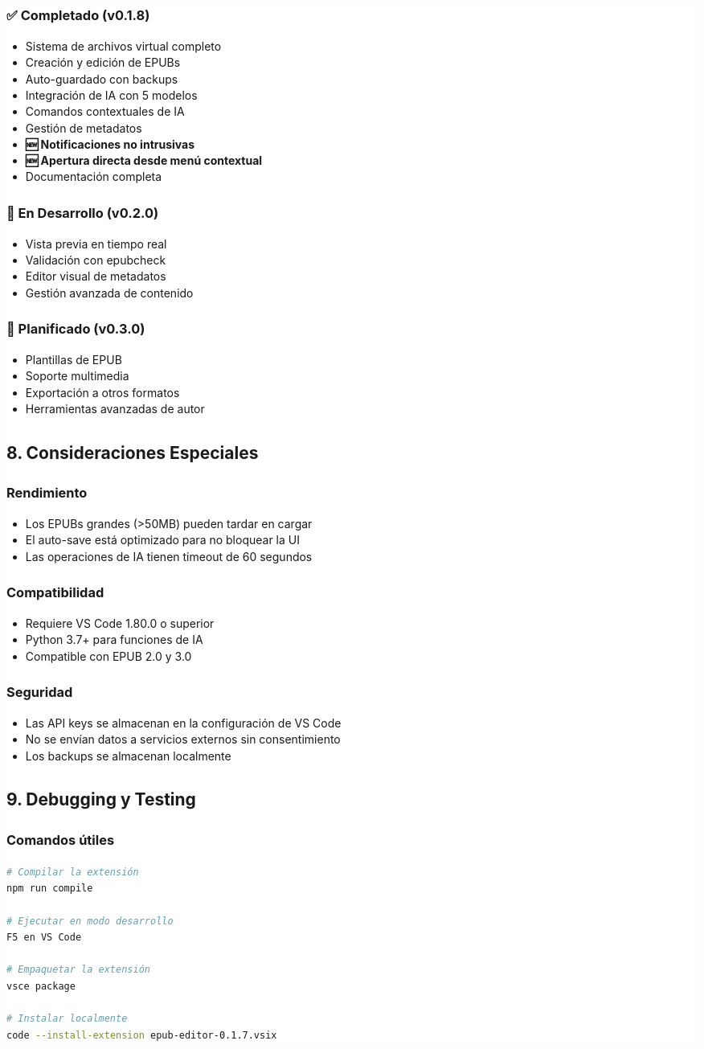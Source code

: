 ### ✅ Completado (v0.1.8)

- Sistema de archivos virtual completo
- Creación y edición de EPUBs
- Auto-guardado con backups
- Integración de IA con 5 modelos
- Comandos contextuales de IA
- Gestión de metadatos
- **🆕 Notificaciones no intrusivas**
- **🆕 Apertura directa desde menú contextual**
- Documentación completa

### 🚧 En Desarrollo (v0.2.0)

- Vista previa en tiempo real
- Validación con epubcheck
- Editor visual de metadatos
- Gestión avanzada de contenido

### 🔮 Planificado (v0.3.0)

- Plantillas de EPUB
- Soporte multimedia
- Exportación a otros formatos
- Herramientas avanzadas de autor

## 8. Consideraciones Especiales

### Rendimiento

- Los EPUBs grandes (>50MB) pueden tardar en cargar
- El auto-save está optimizado para no bloquear la UI
- Las operaciones de IA tienen timeout de 60 segundos

### Compatibilidad

- Requiere VS Code 1.80.0 o superior
- Python 3.7+ para funciones de IA
- Compatible con EPUB 2.0 y 3.0

### Seguridad

- Las API keys se almacenan en la configuración de VS Code
- No se envían datos a servicios externos sin consentimiento
- Los backups se almacenan localmente

## 9. Debugging y Testing

### Comandos útiles

```bash
# Compilar la extensión
npm run compile

# Ejecutar en modo desarrollo
F5 en VS Code

# Empaquetar la extensión
vsce package

# Instalar localmente
code --install-extension epub-editor-0.1.7.vsix
```
